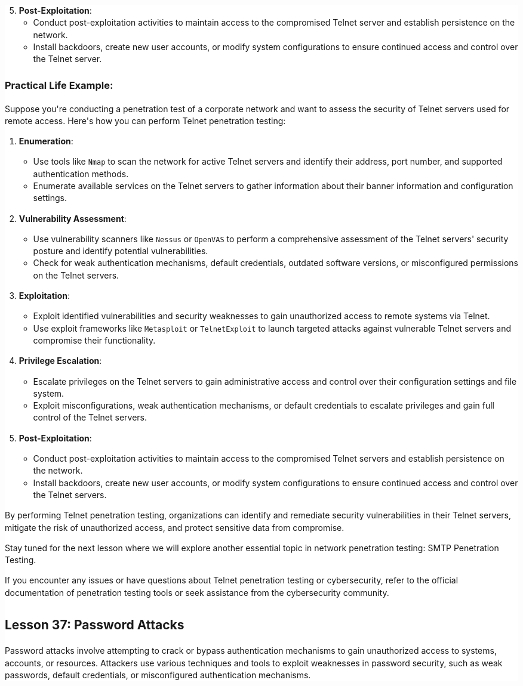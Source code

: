 5. **Post-Exploitation**:
   - Conduct post-exploitation activities to maintain access to the compromised Telnet server and establish persistence on the network.
   - Install backdoors, create new user accounts, or modify system configurations to ensure continued access and control over the Telnet server.

### Practical Life Example:

Suppose you're conducting a penetration test of a corporate network and want to assess the security of Telnet servers used for remote access. Here's how you can perform Telnet penetration testing:

1. **Enumeration**:
   - Use tools like `Nmap` to scan the network for active Telnet servers and identify their address, port number, and supported authentication methods.
   - Enumerate available services on the Telnet servers to gather information about their banner information and configuration settings.

2. **Vulnerability Assessment**:
   - Use vulnerability scanners like `Nessus` or `OpenVAS` to perform a comprehensive assessment of the Telnet servers' security posture and identify potential vulnerabilities.
   - Check for weak authentication mechanisms, default credentials, outdated software versions, or misconfigured permissions on the Telnet servers.

3. **Exploitation**:
   - Exploit identified vulnerabilities and security weaknesses to gain unauthorized access to remote systems via Telnet.
   - Use exploit frameworks like `Metasploit` or `TelnetExploit` to launch targeted attacks against vulnerable Telnet servers and compromise their functionality.

4. **Privilege Escalation**:
   - Escalate privileges on the Telnet servers to gain administrative access and control over their configuration settings and file system.
   - Exploit misconfigurations, weak authentication mechanisms, or default credentials to escalate privileges and gain full control of the Telnet servers.

5. **Post-Exploitation**:
   - Conduct post-exploitation activities to maintain access to the compromised Telnet servers and establish persistence on the network.
   - Install backdoors, create new user accounts, or modify system configurations to ensure continued access and control over the Telnet servers.

By performing Telnet penetration testing, organizations can identify and remediate security vulnerabilities in their Telnet servers, mitigate the risk of unauthorized access, and protect sensitive data from compromise.

Stay tuned for the next lesson where we will explore another essential topic in network penetration testing: SMTP Penetration Testing.

If you encounter any issues or have questions about Telnet penetration testing or cybersecurity, refer to the official documentation of penetration testing tools or seek assistance from the cybersecurity community.

## Lesson 37: Password Attacks

Password attacks involve attempting to crack or bypass authentication mechanisms to gain unauthorized access to systems, accounts, or resources. Attackers use various techniques and tools to exploit weaknesses in password security, such as weak passwords, default credentials, or misconfigured authentication mechanisms.
